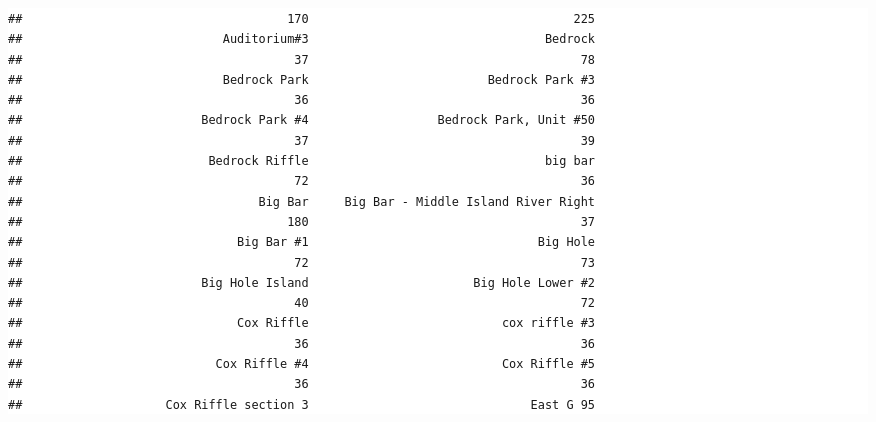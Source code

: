     ##                                     170                                     225 
    ##                            Auditorium#3                                 Bedrock 
    ##                                      37                                      78 
    ##                            Bedrock Park                         Bedrock Park #3 
    ##                                      36                                      36 
    ##                         Bedrock Park #4                  Bedrock Park, Unit #50 
    ##                                      37                                      39 
    ##                          Bedrock Riffle                                 big bar 
    ##                                      72                                      36 
    ##                                 Big Bar     Big Bar - Middle Island River Right 
    ##                                     180                                      37 
    ##                              Big Bar #1                                Big Hole 
    ##                                      72                                      73 
    ##                         Big Hole Island                       Big Hole Lower #2 
    ##                                      40                                      72 
    ##                              Cox Riffle                           cox riffle #3 
    ##                                      36                                      36 
    ##                           Cox Riffle #4                           Cox Riffle #5 
    ##                                      36                                      36 
    ##                    Cox Riffle section 3                               East G 95 